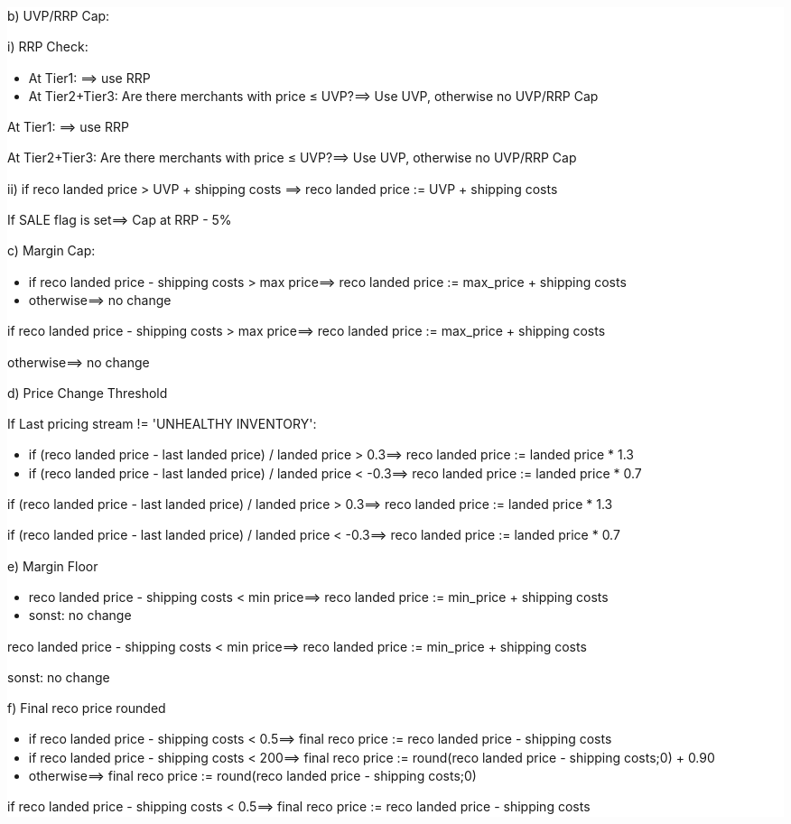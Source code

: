 b) UVP/RRP Cap:

i) RRP Check:

* At Tier1: ==> use RRP
* At Tier2+Tier3: Are there merchants with price ≤ UVP?==> Use UVP, otherwise no UVP/RRP Cap

At Tier1: ==> use RRP

At Tier2+Tier3: Are there merchants with price ≤ UVP?==> Use UVP, otherwise no UVP/RRP Cap

ii) if reco landed price > UVP + shipping costs        ==> reco landed price := UVP + shipping costs

If SALE flag is set==> Cap at RRP - 5%

c) Margin Cap:

* if reco landed price - shipping costs > max price==> reco landed price := max_price + shipping costs
* otherwise==> no change

if reco landed price - shipping costs > max price==> reco landed price := max_price + shipping costs

otherwise==> no change

d) Price Change Threshold

If Last pricing stream != 'UNHEALTHY INVENTORY':

* if (reco landed price - last landed price) / landed price > 0.3==> reco landed price := landed price * 1.3
* if (reco landed price - last landed price) / landed price < -0.3==> reco landed price := landed price * 0.7

if (reco landed price - last landed price) / landed price > 0.3==> reco landed price := landed price * 1.3

if (reco landed price - last landed price) / landed price < -0.3==> reco landed price := landed price * 0.7

e) Margin Floor

* reco landed price - shipping costs < min price==> reco landed price := min_price + shipping costs
* sonst: no change

reco landed price - shipping costs < min price==> reco landed price := min_price + shipping costs

sonst: no change

f) Final reco price rounded

* if reco landed price - shipping costs < 0.5==> final reco price := reco landed price - shipping costs
* if reco landed price - shipping costs < 200==> final reco price := round(reco landed price - shipping costs;0) + 0.90
* otherwise==> final reco price := round(reco landed price - shipping costs;0)

if reco landed price - shipping costs < 0.5==> final reco price := reco landed price - shipping costs

